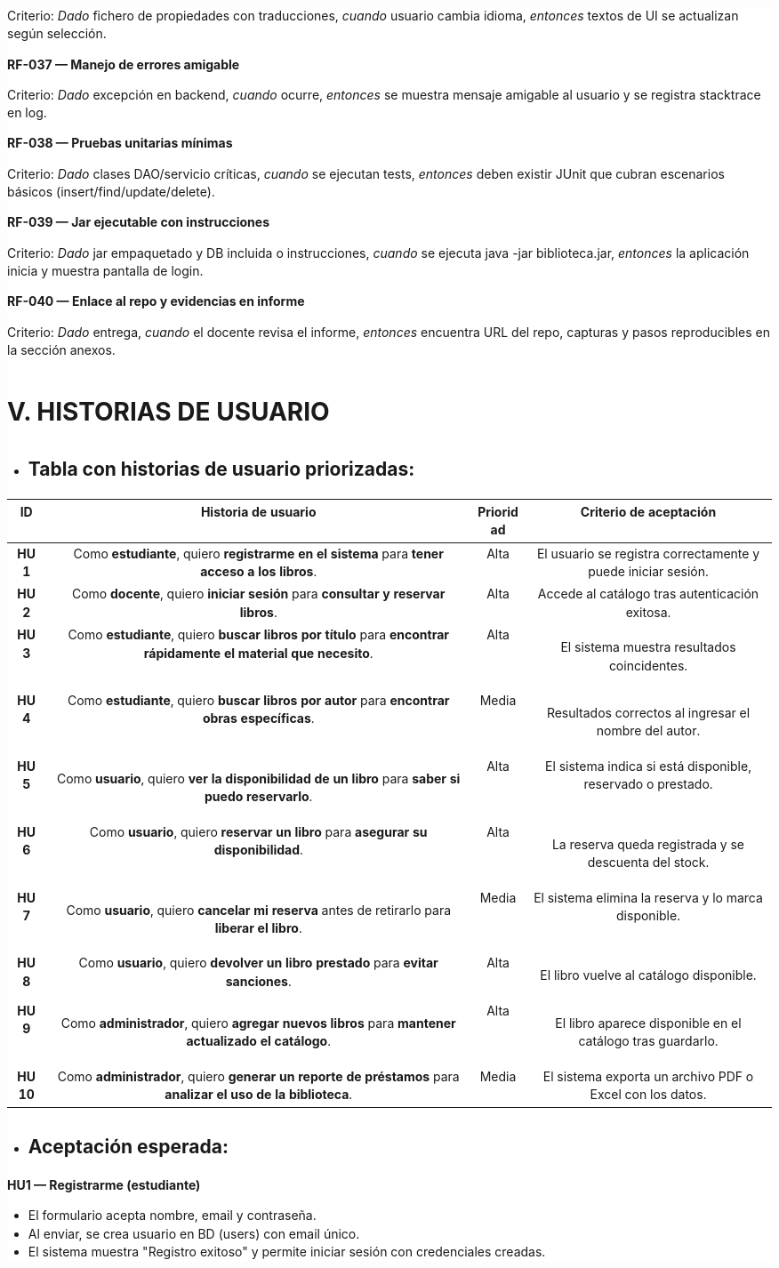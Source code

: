 Criterio: *Dado* fichero de propiedades con traducciones, *cuando* usuario cambia idioma, *entonces* textos de UI se actualizan según selección.

**RF-037 — Manejo de errores amigable**

Criterio: *Dado* excepción en backend, *cuando* ocurre, *entonces* se muestra mensaje amigable al usuario y se registra stacktrace en log.

**RF-038 — Pruebas unitarias mínimas**

Criterio: *Dado* clases DAO/servicio críticas, *cuando* se ejecutan tests, *entonces* deben existir JUnit que cubran escenarios básicos (insert/find/update/delete).

**RF-039 — Jar ejecutable con instrucciones**

Criterio: *Dado* jar empaquetado y DB incluida o instrucciones, *cuando* se ejecuta java -jar biblioteca.jar, *entonces* la aplicación inicia y muestra pantalla de login.

**RF-040 — Enlace al repo y evidencias en informe**

Criterio: *Dado* entrega, *cuando* el docente revisa el informe, *entonces* encuentra URL del repo, capturas y pasos reproducibles en la sección anexos.

# <a name="_toc210329252"></a>**V. HISTORIAS DE USUARIO**
- ## <a name="_toc210329253"></a>**Tabla con historias de usuario priorizadas:**

|**ID**|**Historia de usuario**|**Prioridad**|**Criterio de aceptación**|
| :-: | :-: | :-: | :-: |
|**HU1**|Como **estudiante**, quiero **registrarme en el sistema** para **tener acceso a los libros**.|Alta|El usuario se registra correctamente y puede iniciar sesión.|
|**HU2**|Como **docente**, quiero **iniciar sesión** para **consultar y reservar libros**.|Alta|Accede al catálogo tras autenticación exitosa.|
|**HU3**|Como **estudiante**, quiero **buscar libros por título** para **encontrar rápidamente el material que necesito**.|Alta|<p>El sistema muestra resultados coincidentes.</p><p></p>|
|**HU4**|Como **estudiante**, quiero **buscar libros por autor** para **encontrar obras específicas**.|Media|<p>Resultados correctos al ingresar el nombre del autor.</p><p></p>|
|**HU5**|<p>Como **usuario**, quiero **ver la disponibilidad de un libro** para **saber si puedo reservarlo**.</p><p></p>|Alta|El sistema indica si está disponible, reservado o prestado.|
|**HU6**|Como **usuario**, quiero **reservar un libro** para **asegurar su disponibilidad**.|Alta|<p>La reserva queda registrada y se descuenta del stock.</p><p></p>|
|**HU7**|<p>Como **usuario**, quiero **cancelar mi reserva** antes de retirarlo para **liberar el libro**.</p><p></p>|Media|El sistema elimina la reserva y lo marca disponible.|
|**HU8**|Como **usuario**, quiero **devolver un libro prestado** para **evitar sanciones**.|Alta|<p>El libro vuelve al catálogo disponible.</p><p></p>|
|**HU9**|<p>Como **administrador**, quiero **agregar nuevos libros** para **mantener actualizado el catálogo**.</p><p></p>|Alta|<p>El libro aparece disponible en el catálogo tras guardarlo.</p><p></p>|
|**HU10**|Como **administrador**, quiero **generar un reporte de préstamos** para **analizar el uso de la biblioteca**.|Media|El sistema exporta un archivo PDF o Excel con los datos.|

- ## <a name="_toc210329254"></a>**Aceptación esperada:**

**HU1 — Registrarme (estudiante)**

- El formulario acepta nombre, email y contraseña.
- Al enviar, se crea usuario en BD (users) con email único.
- El sistema muestra "Registro exitoso" y permite iniciar sesión con credenciales creadas.
